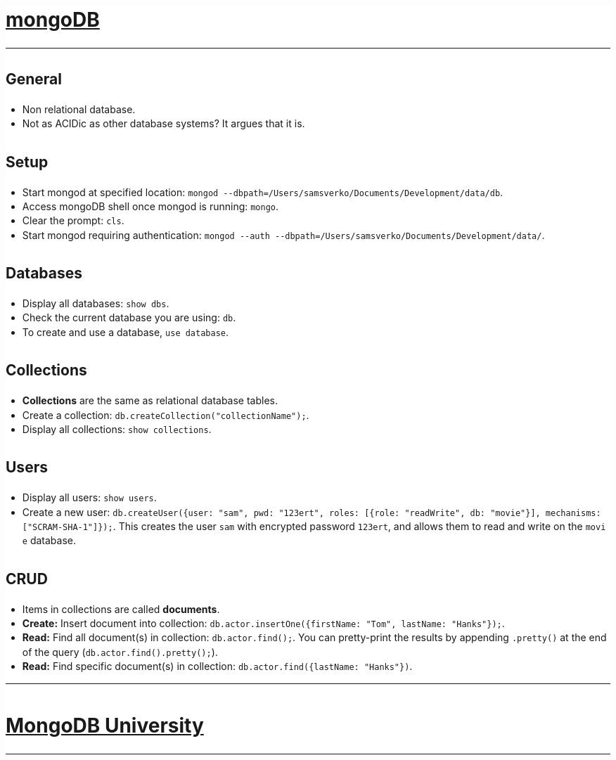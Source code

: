 # [mongoDB](https://www.mongodb.com/)

---

## General

- Non relational database.
- Not as ACIDic as other database systems? It argues that it is.

## Setup
- Start mongod at specified location: `mongod --dbpath=/Users/samsverko/Documents/Development/data/db`.
- Access mongoDB shell once mongod is running: `mongo`.
- Clear the prompt: `cls`.
- Start mongod requiring authentication: `mongod --auth --dbpath=/Users/samsverko/Documents/Development/data/`.

## Databases
- Display all databases: `show dbs`.
- Check the current database you are using: `db`.
- To create and use a database, `use database`.


## Collections
- **Collections** are the same as relational database tables.
- Create a collection: `db.createCollection("collectionName");`.
- Display all collections: `show collections`.

## Users
- Display all users: `show users`.
- Create a new user: `db.createUser({user: "sam", pwd: "123ert", roles: [{role: "readWrite", db: "movie"}], mechanisms: ["SCRAM-SHA-1"]});`. This creates the user `sam` with encrypted password `123ert`, and allows them to read and write on the `movie` database.

## CRUD
- Items in collections are called **documents**.
- **Create:** Insert document into collection: `db.actor.insertOne({firstName: "Tom", lastName: "Hanks"});`.
- **Read:** Find all document(s) in collection: `db.actor.find();`. You can pretty-print the results by appending `.pretty()` at the end of the query (`db.actor.find().pretty();`).
- **Read:** Find specific document(s) in collection: `db.actor.find({lastName: "Hanks"})`.

---

# [MongoDB University](https://university.mongodb.com/)

---